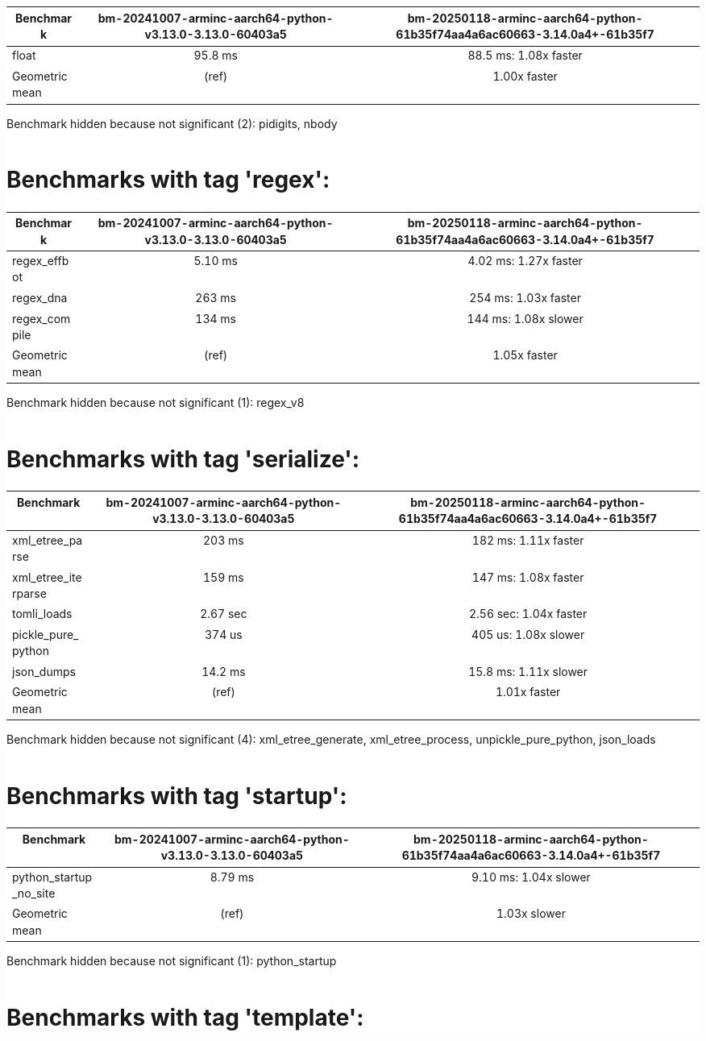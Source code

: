 | Benchmark      | bm-20241007-arminc-aarch64-python-v3.13.0-3.13.0-60403a5 | bm-20250118-arminc-aarch64-python-61b35f74aa4a6ac60663-3.14.0a4+-61b35f7 |
|----------------|:--------------------------------------------------------:|:------------------------------------------------------------------------:|
| float          | 95.8 ms                                                  | 88.5 ms: 1.08x faster                                                    |
| Geometric mean | (ref)                                                    | 1.00x faster                                                             |

Benchmark hidden because not significant (2): pidigits, nbody

Benchmarks with tag 'regex':
============================

| Benchmark      | bm-20241007-arminc-aarch64-python-v3.13.0-3.13.0-60403a5 | bm-20250118-arminc-aarch64-python-61b35f74aa4a6ac60663-3.14.0a4+-61b35f7 |
|----------------|:--------------------------------------------------------:|:------------------------------------------------------------------------:|
| regex_effbot   | 5.10 ms                                                  | 4.02 ms: 1.27x faster                                                    |
| regex_dna      | 263 ms                                                   | 254 ms: 1.03x faster                                                     |
| regex_compile  | 134 ms                                                   | 144 ms: 1.08x slower                                                     |
| Geometric mean | (ref)                                                    | 1.05x faster                                                             |

Benchmark hidden because not significant (1): regex_v8

Benchmarks with tag 'serialize':
================================

| Benchmark           | bm-20241007-arminc-aarch64-python-v3.13.0-3.13.0-60403a5 | bm-20250118-arminc-aarch64-python-61b35f74aa4a6ac60663-3.14.0a4+-61b35f7 |
|---------------------|:--------------------------------------------------------:|:------------------------------------------------------------------------:|
| xml_etree_parse     | 203 ms                                                   | 182 ms: 1.11x faster                                                     |
| xml_etree_iterparse | 159 ms                                                   | 147 ms: 1.08x faster                                                     |
| tomli_loads         | 2.67 sec                                                 | 2.56 sec: 1.04x faster                                                   |
| pickle_pure_python  | 374 us                                                   | 405 us: 1.08x slower                                                     |
| json_dumps          | 14.2 ms                                                  | 15.8 ms: 1.11x slower                                                    |
| Geometric mean      | (ref)                                                    | 1.01x faster                                                             |

Benchmark hidden because not significant (4): xml_etree_generate, xml_etree_process, unpickle_pure_python, json_loads

Benchmarks with tag 'startup':
==============================

| Benchmark              | bm-20241007-arminc-aarch64-python-v3.13.0-3.13.0-60403a5 | bm-20250118-arminc-aarch64-python-61b35f74aa4a6ac60663-3.14.0a4+-61b35f7 |
|------------------------|:--------------------------------------------------------:|:------------------------------------------------------------------------:|
| python_startup_no_site | 8.79 ms                                                  | 9.10 ms: 1.04x slower                                                    |
| Geometric mean         | (ref)                                                    | 1.03x slower                                                             |

Benchmark hidden because not significant (1): python_startup

Benchmarks with tag 'template':
===============================
